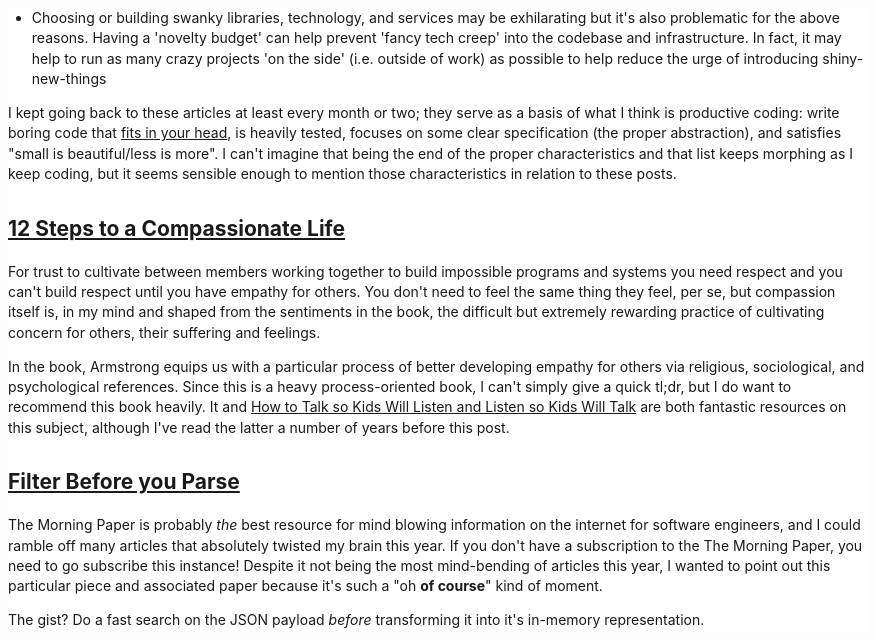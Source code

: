* Choosing or building swanky libraries, technology, and services may be
  exhilarating but it's also problematic for the above reasons. Having a
  'novelty budget' can help prevent 'fancy tech creep' into the codebase and
  infrastructure. In fact, it may help to run as many crazy projects 'on the
  side' (i.e. outside of work) as possible to help reduce the urge of
  introducing shiny-new-things

I kept going back to these articles at least every month or two; they serve as a
basis of what I think is productive coding: write boring code that [fits in your
head](https://www.youtube.com/watch?v=4Y0tOi7QWqM), is heavily tested, focuses
on some clear specification (the proper abstraction), and satisfies "small is
beautiful/less is more". I can't imagine that being the end of the proper
characteristics and that list keeps morphing as I keep coding, but it seems
sensible enough to mention those characteristics in relation to these posts.

## [12 Steps to a Compassionate Life](https://www.amazon.com/Twelve-Steps-Compassionate-Karen-Armstrong-ebook/dp/B003WUYPBA/ref=sr_1_1?ie=UTF8&qid=1544954743&sr=8-1&keywords=12+steps+to+a+compassionate+life)

For trust to cultivate between members working together to build impossible
programs and systems you need respect and you can't build respect until you have
empathy for others. You don't need to feel the same thing they feel, per se, but
compassion itself is, in my mind and shaped from the sentiments in the book, the
difficult but extremely rewarding practice of cultivating concern for others,
their suffering and feelings.

In the book, Armstrong equips us with a particular process of better developing
empathy for others via religious, sociological, and psychological references.
Since this is a heavy process-oriented book, I can't simply give a quick tl;dr,
but I do want to recommend this book heavily. It and [How to Talk so Kids Will
Listen and Listen so Kids Will
Talk](https://www.amazon.com/How-Talk-Kids-Will-Listen-ebook/dp/B005GG0MXI/ref=sr_1_4?ie=UTF8&qid=1544953942&sr=8-4&keywords=how+to+talk)
are both fantastic resources on this subject, although I've read the latter a
number of years before this post.

## [Filter Before you Parse](https://blog.acolyer.org/2018/08/20/filter-before-you-parse-faster-analytics-on-raw-data-with-sparser/)

The Morning Paper is probably _the_ best resource for mind blowing information
on the internet for software engineers, and I could ramble off many articles
that absolutely twisted my brain this year. If you don't have a subscription to
the The Morning Paper, you need to go subscribe this instance! Despite it not
being the most mind-bending of articles this year, I wanted to point out this
particular piece and associated paper because it's such a "oh __of course__"
kind of moment.

The gist? Do a fast search on the JSON payload _before_ transforming it into
it's in-memory representation.
